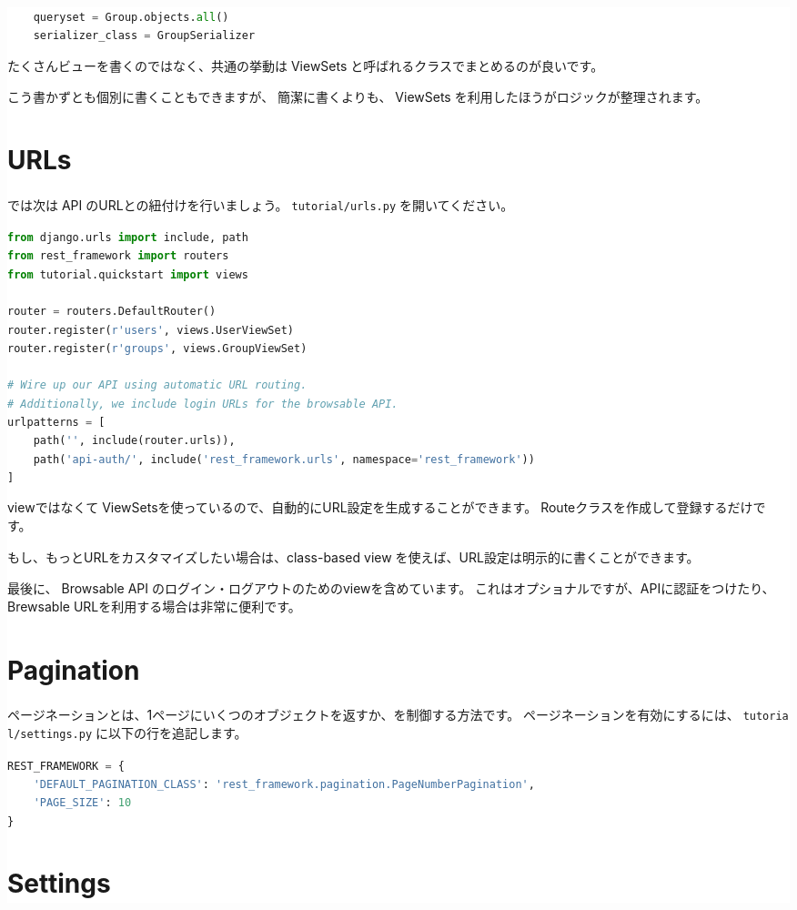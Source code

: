 ```python
    queryset = Group.objects.all()
    serializer_class = GroupSerializer
```

たくさんビューを書くのではなく、共通の挙動は ViewSets と呼ばれるクラスでまとめるのが良いです。

こう書かずとも個別に書くこともできますが、 簡潔に書くよりも、
ViewSets を利用したほうがロジックが整理されます。

# URLs

では次は API のURLとの紐付けを行いましょう。 `tutorial/urls.py` を開いてください。

```python
from django.urls import include, path
from rest_framework import routers
from tutorial.quickstart import views

router = routers.DefaultRouter()
router.register(r'users', views.UserViewSet)
router.register(r'groups', views.GroupViewSet)

# Wire up our API using automatic URL routing.
# Additionally, we include login URLs for the browsable API.
urlpatterns = [
    path('', include(router.urls)),
    path('api-auth/', include('rest_framework.urls', namespace='rest_framework'))
]
```

viewではなくて ViewSetsを使っているので、自動的にURL設定を生成することができます。
Routeクラスを作成して登録するだけです。

もし、もっとURLをカスタマイズしたい場合は、class-based view を使えば、URL設定は明示的に書くことができます。

最後に、 Browsable API のログイン・ログアウトのためのviewを含めています。
これはオプショナルですが、APIに認証をつけたり、Brewsable URLを利用する場合は非常に便利です。

# Pagination

ページネーションとは、1ページにいくつのオブジェクトを返すか、を制御する方法です。
ページネーションを有効にするには、 `tutorial/settings.py` に以下の行を追記します。

```python
REST_FRAMEWORK = {
    'DEFAULT_PAGINATION_CLASS': 'rest_framework.pagination.PageNumberPagination',
    'PAGE_SIZE': 10
}
```

# Settings
